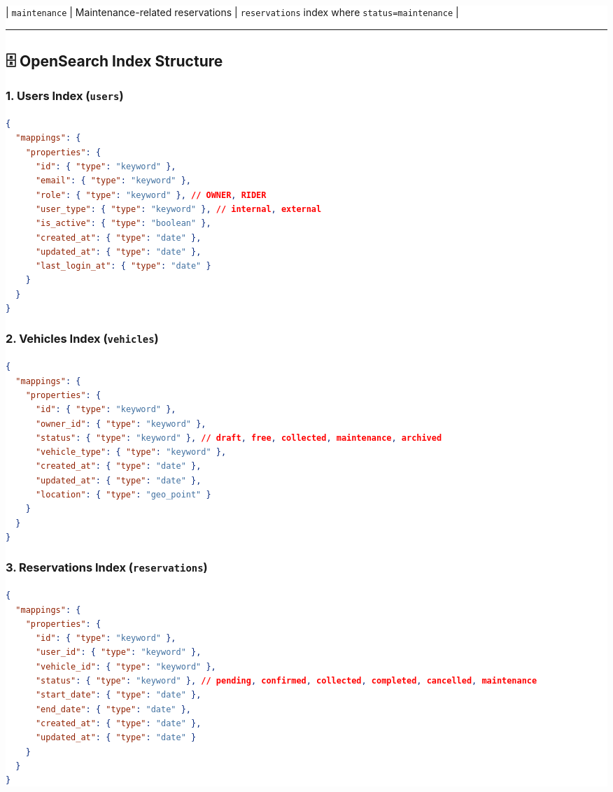 | `maintenance` | Maintenance-related reservations | `reservations` index where `status=maintenance` |

---

## 🗄️ OpenSearch Index Structure

### **1. Users Index (`users`)**
```json
{
  "mappings": {
    "properties": {
      "id": { "type": "keyword" },
      "email": { "type": "keyword" },
      "role": { "type": "keyword" }, // OWNER, RIDER
      "user_type": { "type": "keyword" }, // internal, external
      "is_active": { "type": "boolean" },
      "created_at": { "type": "date" },
      "updated_at": { "type": "date" },
      "last_login_at": { "type": "date" }
    }
  }
}
```

### **2. Vehicles Index (`vehicles`)**
```json
{
  "mappings": {
    "properties": {
      "id": { "type": "keyword" },
      "owner_id": { "type": "keyword" },
      "status": { "type": "keyword" }, // draft, free, collected, maintenance, archived
      "vehicle_type": { "type": "keyword" },
      "created_at": { "type": "date" },
      "updated_at": { "type": "date" },
      "location": { "type": "geo_point" }
    }
  }
}
```

### **3. Reservations Index (`reservations`)**
```json
{
  "mappings": {
    "properties": {
      "id": { "type": "keyword" },
      "user_id": { "type": "keyword" },
      "vehicle_id": { "type": "keyword" },
      "status": { "type": "keyword" }, // pending, confirmed, collected, completed, cancelled, maintenance
      "start_date": { "type": "date" },
      "end_date": { "type": "date" },
      "created_at": { "type": "date" },
      "updated_at": { "type": "date" }
    }
  }
}
```
